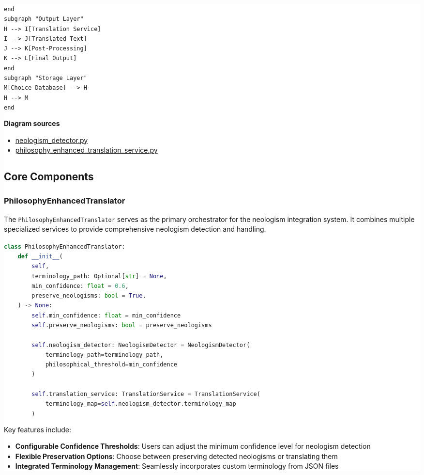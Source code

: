 ```mermaid
end
subgraph "Output Layer"
H --> I[Translation Service]
I --> J[Translated Text]
J --> K[Post-Processing]
K --> L[Final Output]
end
subgraph "Storage Layer"
M[Choice Database] --> H
H --> M
end
```

**Diagram sources**
- [neologism_detector.py](file://services/neologism_detector.py#L1-L100)
- [philosophy_enhanced_translation_service.py](file://services/philosophy_enhanced_translation_service.py#L1-L100)

## Core Components

### PhilosophyEnhancedTranslator

The `PhilosophyEnhancedTranslator` serves as the primary orchestrator for the neologism integration system. It combines multiple specialized services to provide comprehensive neologism detection and handling.

```python
class PhilosophyEnhancedTranslator:
    def __init__(
        self,
        terminology_path: Optional[str] = None,
        min_confidence: float = 0.6,
        preserve_neologisms: bool = True,
    ) -> None:
        self.min_confidence: float = min_confidence
        self.preserve_neologisms: bool = preserve_neologisms

        self.neologism_detector: NeologismDetector = NeologismDetector(
            terminology_path=terminology_path,
            philosophical_threshold=min_confidence
        )

        self.translation_service: TranslationService = TranslationService(
            terminology_map=self.neologism_detector.terminology_map
        )
```

Key features include:
- **Configurable Confidence Thresholds**: Users can adjust the minimum confidence level for neologism detection
- **Flexible Preservation Options**: Choose between preserving detected neologisms or translating them
- **Integrated Terminology Management**: Seamlessly incorporates custom terminology from JSON files
